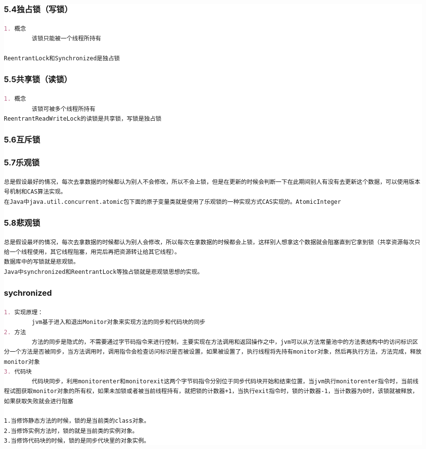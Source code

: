 ### 5.4独占锁（写锁）

```markdown
1. 概念
		该锁只能被一个线程所持有
		
ReentrantLock和Synchronized是独占锁
```

### 5.5共享锁（读锁）

```markdown
1. 概念
		该锁可被多个线程所持有
ReentrantReadWriteLock的读锁是共享锁，写锁是独占锁
```

### 5.6互斥锁

```

```



### 5.7乐观锁

```
总是假设最好的情况，每次去拿数据的时候都认为别人不会修改，所以不会上锁，但是在更新的时候会判断一下在此期间别人有没有去更新这个数据，可以使用版本号机制和CAS算法实现。
在Java中java.util.concurrent.atomic包下面的原子变量类就是使用了乐观锁的一种实现方式CAS实现的。AtomicInteger
```



### 5.8悲观锁

```
总是假设最坏的情况，每次去拿数据的时候都认为别人会修改，所以每次在拿数据的时候都会上锁，这样别人想拿这个数据就会阻塞直到它拿到锁（共享资源每次只给一个线程使用，其它线程阻塞，用完后再把资源转让给其它线程）。
数据库中的写锁就是悲观锁。
Java中synchronized和ReentrantLock等独占锁就是悲观锁思想的实现。
```



### sychronized

```markdown
1. 实现原理：
		jvm基于进入和退出Monitor对象来实现方法的同步和代码块的同步
2. 方法
		方法的同步是隐式的，不需要通过字节码指令来进行控制，主要实现在方法调用和返回操作之中，jvm可以从方法常量池中的方法表结构中的访问标识区分一个方法是否被同步，当方法调用时，调用指令会检查访问标识是否被设置，如果被设置了，执行线程将先持有monitor对象，然后再执行方法，方法完成，释放monitor对象
3. 代码块		
		代码块同步，利用monitorenter和monitorexit这两个字节码指令分别位于同步代码块开始和结束位置，当jvm执行monitorenter指令时，当前线程试图获取monitor对象的所有权，如果未加锁或者被当前线程持有，就把锁的计数器+1，当执行exit指令时，锁的计数器-1，当计数器为0时，该锁就被释放，如果获取失败就会进行阻塞
		
1.当修饰静态方法的时候，锁的是当前类的class对象。
2.当修饰实例方法时，锁的就是当前类的实例对象。
3.当修饰代码块的时候，锁的是同步代块里的对象实例。
```
